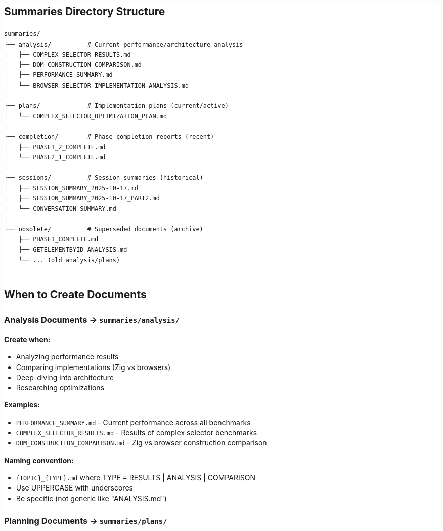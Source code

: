 ## Summaries Directory Structure

```
summaries/
├── analysis/          # Current performance/architecture analysis
│   ├── COMPLEX_SELECTOR_RESULTS.md
│   ├── DOM_CONSTRUCTION_COMPARISON.md
│   ├── PERFORMANCE_SUMMARY.md
│   └── BROWSER_SELECTOR_IMPLEMENTATION_ANALYSIS.md
│
├── plans/             # Implementation plans (current/active)
│   └── COMPLEX_SELECTOR_OPTIMIZATION_PLAN.md
│
├── completion/        # Phase completion reports (recent)
│   ├── PHASE1_2_COMPLETE.md
│   └── PHASE2_1_COMPLETE.md
│
├── sessions/          # Session summaries (historical)
│   ├── SESSION_SUMMARY_2025-10-17.md
│   ├── SESSION_SUMMARY_2025-10-17_PART2.md
│   └── CONVERSATION_SUMMARY.md
│
└── obsolete/          # Superseded documents (archive)
    ├── PHASE1_COMPLETE.md
    ├── GETELEMENTBYID_ANALYSIS.md
    └── ... (old analysis/plans)
```

---

## When to Create Documents

### Analysis Documents → `summaries/analysis/`

**Create when:**
- Analyzing performance results
- Comparing implementations (Zig vs browsers)
- Deep-diving into architecture
- Researching optimizations

**Examples:**
- `PERFORMANCE_SUMMARY.md` - Current performance across all benchmarks
- `COMPLEX_SELECTOR_RESULTS.md` - Results of complex selector benchmarks
- `DOM_CONSTRUCTION_COMPARISON.md` - Zig vs browser construction comparison

**Naming convention:**
- `{TOPIC}_{TYPE}.md` where TYPE = RESULTS | ANALYSIS | COMPARISON
- Use UPPERCASE with underscores
- Be specific (not generic like "ANALYSIS.md")

### Planning Documents → `summaries/plans/`
